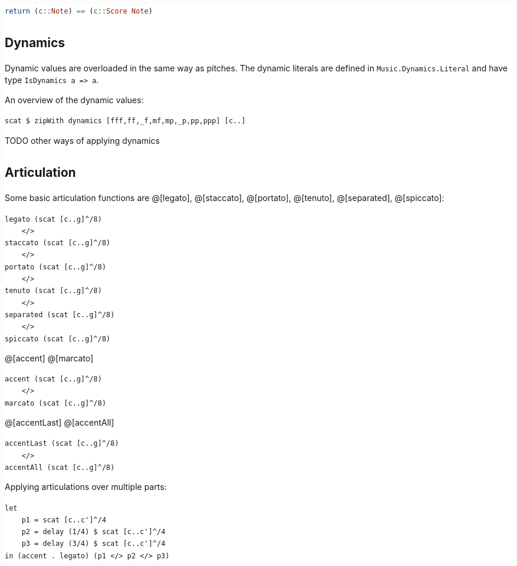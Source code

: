 ```haskell
return (c::Note) == (c::Score Note)
```

## Dynamics

Dynamic values are overloaded in the same way as pitches. The dynamic literals are defined in `Music.Dynamics.Literal` and have type `IsDynamics a => a`.

An overview of the dynamic values:

```music+haskell
scat $ zipWith dynamics [fff,ff,_f,mf,mp,_p,pp,ppp] [c..]
```

TODO other ways of applying dynamics

## Articulation

Some basic articulation functions are @[legato], @[staccato], @[portato], @[tenuto], @[separated], @[spiccato]:

```music+haskell
legato (scat [c..g]^/8)
    </>
staccato (scat [c..g]^/8)
    </>
portato (scat [c..g]^/8)
    </>
tenuto (scat [c..g]^/8)
    </>
separated (scat [c..g]^/8)
    </>
spiccato (scat [c..g]^/8)
```

@[accent]
@[marcato]

```music+haskell
accent (scat [c..g]^/8)
    </>
marcato (scat [c..g]^/8)
```

@[accentLast]
@[accentAll]

```music+haskell
accentLast (scat [c..g]^/8)
    </>
accentAll (scat [c..g]^/8)
```

Applying articulations over multiple parts:

```music+haskell     
let
    p1 = scat [c..c']^/4
    p2 = delay (1/4) $ scat [c..c']^/4
    p3 = delay (3/4) $ scat [c..c']^/4
in (accent . legato) (p1 </> p2 </> p3)
```


[Lilypond]:         http://lilypond.org
[Timidity]:         http://timidity.sourceforge.net/
[HaskellPlatform]:  http://www.haskell.org/platform/
[issue-tracker]:    https://github.com/hanshoglund/music-score/issues
[pandoc]:           http://johnmacfarlane.net/pandoc/
[haskell-suite]:    https://github.com/haskell-suite
[music-util-docs]:  https://github.com/hanshoglund/music-util/blob/master/README.md#music-util
[common-music]:     http://commonmusic.sourceforge.net/
[temporal-media]:   http://hackage.haskell.org/package/temporal-media
[abjad]:            https://pypi.python.org/pypi/Abjad/2.3
[max-msp]:          http://cycling74.com/products/max/
[reactive]:         http://www.haskell.org/haskellwiki/Reactive
[diagrams]:         http://projects.haskell.org/diagrams/
[supercollider]:    http://supercollider.sourceforge.net/
[music21]:          http://music21-mit.blogspot.se/
[guido]:            http://guidolib.sourceforge.net/
[lilypond]:         http://lilypond.org/
[fomus]:            http://fomus.sourceforge.net/
[haskore]:          http://www.haskell.org/haskellwiki/Haskore
[euterpea]:         http://haskell.cs.yale.edu/euterpea/
[haskell]:          http://haskell.org
[pandoc]:           http://johnmacfarlane.net/pandoc/